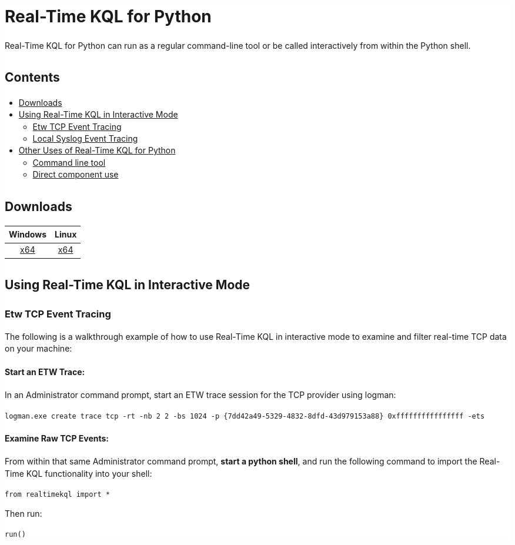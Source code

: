 # Real-Time KQL for Python

Real-Time KQL for Python can run as a regular command-line tool or be called interactively from within the Python shell.

## Contents

* [Downloads](#Downloads)
* [Using Real-Time KQL in Interactive Mode](#InteractiveMode)
  * [Etw TCP Event Tracing](#Etw)
  * [Local Syslog Event Tracing](#Syslog)
* [Other Uses of Real-Time KQL for Python](#OtherUses)
  * [Command line tool](#CommandLineTool)
  * [Direct component use](#DirectComponentUse)



## <a id="Downloads">Downloads

| Windows |  Linux  |
| :-----: | :-----: |
| [x64]() | [x64]() |



## <a id="InteractiveMode">Using Real-Time KQL in Interactive Mode

### <a id="Etw">Etw TCP Event Tracing

The following is a walkthrough example of how to use Real-Time KQL in interactive mode to examine and filter real-time TCP data on your machine:

#### Start an ETW Trace:

In an Administrator command prompt, start an ETW trace session for the TCP provider using logman:

```
logman.exe create trace tcp -rt -nb 2 2 -bs 1024 -p {7dd42a49-5329-4832-8dfd-43d979153a88} 0xffffffffffffffff -ets
```

#### Examine Raw TCP Events:

From within that same Administrator command prompt, **start a python shell**, and run the following command to import the Real-Time KQL functionality into your shell:

```
from realtimekql import *
```

Then run:

```
run()
```
